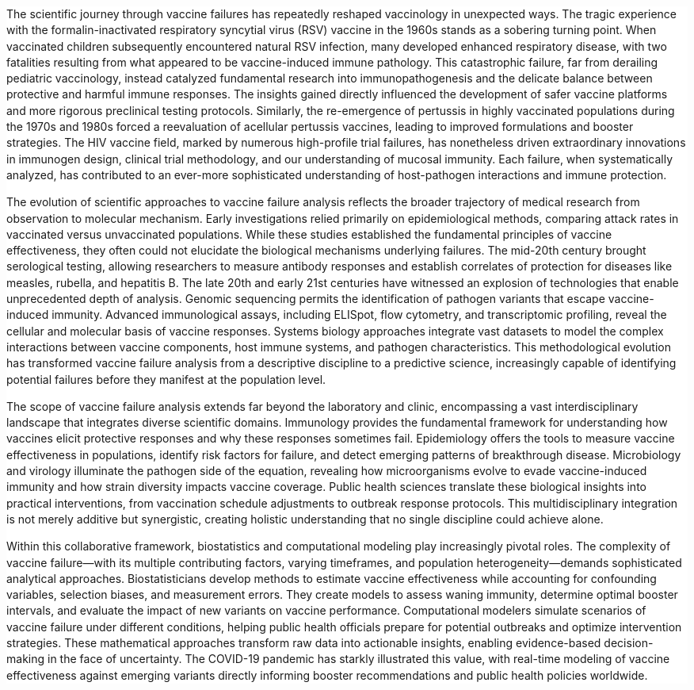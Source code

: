 The scientific journey through vaccine failures has repeatedly reshaped vaccinology in unexpected ways. The tragic experience with the formalin-inactivated respiratory syncytial virus (RSV) vaccine in the 1960s stands as a sobering turning point. When vaccinated children subsequently encountered natural RSV infection, many developed enhanced respiratory disease, with two fatalities resulting from what appeared to be vaccine-induced immune pathology. This catastrophic failure, far from derailing pediatric vaccinology, instead catalyzed fundamental research into immunopathogenesis and the delicate balance between protective and harmful immune responses. The insights gained directly influenced the development of safer vaccine platforms and more rigorous preclinical testing protocols. Similarly, the re-emergence of pertussis in highly vaccinated populations during the 1970s and 1980s forced a reevaluation of acellular pertussis vaccines, leading to improved formulations and booster strategies. The HIV vaccine field, marked by numerous high-profile trial failures, has nonetheless driven extraordinary innovations in immunogen design, clinical trial methodology, and our understanding of mucosal immunity. Each failure, when systematically analyzed, has contributed to an ever-more sophisticated understanding of host-pathogen interactions and immune protection.

The evolution of scientific approaches to vaccine failure analysis reflects the broader trajectory of medical research from observation to molecular mechanism. Early investigations relied primarily on epidemiological methods, comparing attack rates in vaccinated versus unvaccinated populations. While these studies established the fundamental principles of vaccine effectiveness, they often could not elucidate the biological mechanisms underlying failures. The mid-20th century brought serological testing, allowing researchers to measure antibody responses and establish correlates of protection for diseases like measles, rubella, and hepatitis B. The late 20th and early 21st centuries have witnessed an explosion of technologies that enable unprecedented depth of analysis. Genomic sequencing permits the identification of pathogen variants that escape vaccine-induced immunity. Advanced immunological assays, including ELISpot, flow cytometry, and transcriptomic profiling, reveal the cellular and molecular basis of vaccine responses. Systems biology approaches integrate vast datasets to model the complex interactions between vaccine components, host immune systems, and pathogen characteristics. This methodological evolution has transformed vaccine failure analysis from a descriptive discipline to a predictive science, increasingly capable of identifying potential failures before they manifest at the population level.

The scope of vaccine failure analysis extends far beyond the laboratory and clinic, encompassing a vast interdisciplinary landscape that integrates diverse scientific domains. Immunology provides the fundamental framework for understanding how vaccines elicit protective responses and why these responses sometimes fail. Epidemiology offers the tools to measure vaccine effectiveness in populations, identify risk factors for failure, and detect emerging patterns of breakthrough disease. Microbiology and virology illuminate the pathogen side of the equation, revealing how microorganisms evolve to evade vaccine-induced immunity and how strain diversity impacts vaccine coverage. Public health sciences translate these biological insights into practical interventions, from vaccination schedule adjustments to outbreak response protocols. This multidisciplinary integration is not merely additive but synergistic, creating holistic understanding that no single discipline could achieve alone.

Within this collaborative framework, biostatistics and computational modeling play increasingly pivotal roles. The complexity of vaccine failure—with its multiple contributing factors, varying timeframes, and population heterogeneity—demands sophisticated analytical approaches. Biostatisticians develop methods to estimate vaccine effectiveness while accounting for confounding variables, selection biases, and measurement errors. They create models to assess waning immunity, determine optimal booster intervals, and evaluate the impact of new variants on vaccine performance. Computational modelers simulate scenarios of vaccine failure under different conditions, helping public health officials prepare for potential outbreaks and optimize intervention strategies. These mathematical approaches transform raw data into actionable insights, enabling evidence-based decision-making in the face of uncertainty. The COVID-19 pandemic has starkly illustrated this value, with real-time modeling of vaccine effectiveness against emerging variants directly informing booster recommendations and public health policies worldwide.
